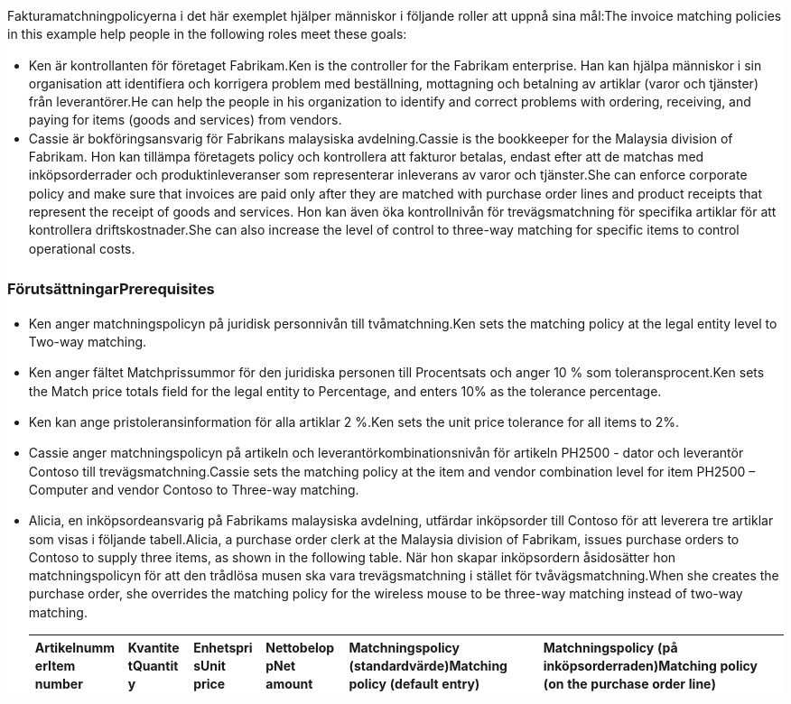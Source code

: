 <span data-ttu-id="4d63d-204">Fakturamatchningpolicyerna i det här exemplet hjälper människor i följande roller att uppnå sina mål:</span><span class="sxs-lookup"><span data-stu-id="4d63d-204">The invoice matching policies in this example help people in the following roles meet these goals:</span></span>
-   <span data-ttu-id="4d63d-205">Ken är kontrollanten för företaget Fabrikam.</span><span class="sxs-lookup"><span data-stu-id="4d63d-205">Ken is the controller for the Fabrikam enterprise.</span></span> <span data-ttu-id="4d63d-206">Han kan hjälpa människor i sin organisation att identifiera och korrigera problem med beställning, mottagning och betalning av artiklar (varor och tjänster) från leverantörer.</span><span class="sxs-lookup"><span data-stu-id="4d63d-206">He can help the people in his organization to identify and correct problems with ordering, receiving, and paying for items (goods and services) from vendors.</span></span>
-   <span data-ttu-id="4d63d-207">Cassie är bokföringsansvarig för Fabrikans malaysiska avdelning.</span><span class="sxs-lookup"><span data-stu-id="4d63d-207">Cassie is the bookkeeper for the Malaysia division of Fabrikam.</span></span> <span data-ttu-id="4d63d-208">Hon kan tillämpa företagets policy och kontrollera att fakturor betalas, endast efter att de matchas med inköpsorderrader och produktinleveranser som representerar inleverans av varor och tjänster.</span><span class="sxs-lookup"><span data-stu-id="4d63d-208">She can enforce corporate policy and make sure that invoices are paid only after they are matched with purchase order lines and product receipts that represent the receipt of goods and services.</span></span> <span data-ttu-id="4d63d-209">Hon kan även öka kontrollnivån för trevägsmatchning för specifika artiklar för att kontrollera driftskostnader.</span><span class="sxs-lookup"><span data-stu-id="4d63d-209">She can also increase the level of control to three-way matching for specific items to control operational costs.</span></span>

### <a name="prerequisites"></a><span data-ttu-id="4d63d-210">Förutsättningar</span><span class="sxs-lookup"><span data-stu-id="4d63d-210">Prerequisites</span></span>

-   <span data-ttu-id="4d63d-211">Ken anger matchningspolicyn på juridisk personnivån till tvåmatchning.</span><span class="sxs-lookup"><span data-stu-id="4d63d-211">Ken sets the matching policy at the legal entity level to Two-way matching.</span></span>
-   <span data-ttu-id="4d63d-212">Ken anger fältet Matchprissummor för den juridiska personen till Procentsats och anger 10 % som toleransprocent.</span><span class="sxs-lookup"><span data-stu-id="4d63d-212">Ken sets the Match price totals field for the legal entity to Percentage, and enters 10% as the tolerance percentage.</span></span>
-   <span data-ttu-id="4d63d-213">Ken kan ange pristoleransinformation för alla artiklar 2 %.</span><span class="sxs-lookup"><span data-stu-id="4d63d-213">Ken sets the unit price tolerance for all items to 2%.</span></span>
-   <span data-ttu-id="4d63d-214">Cassie anger matchningspolicyn på artikeln och leverantörkombinationsnivån för artikeln PH2500 - dator och leverantör Contoso till trevägsmatchning.</span><span class="sxs-lookup"><span data-stu-id="4d63d-214">Cassie sets the matching policy at the item and vendor combination level for item PH2500 – Computer and vendor Contoso to Three-way matching.</span></span>
-   <span data-ttu-id="4d63d-215">Alicia, en inköpsordeansvarig på Fabrikams malaysiska avdelning, utfärdar inköpsorder till Contoso för att leverera tre artiklar som visas i följande tabell.</span><span class="sxs-lookup"><span data-stu-id="4d63d-215">Alicia, a purchase order clerk at the Malaysia division of Fabrikam, issues purchase orders to Contoso to supply three items, as shown in the following table.</span></span> <span data-ttu-id="4d63d-216">När hon skapar inköpsordern åsidosätter hon matchningspolicyn för att den trådlösa musen ska vara trevägsmatchning i stället för tvåvägsmatchning.</span><span class="sxs-lookup"><span data-stu-id="4d63d-216">When she creates the purchase order, she overrides the matching policy for the wireless mouse to be three-way matching instead of two-way matching.</span></span>

    | <span data-ttu-id="4d63d-217">Artikelnummer</span><span class="sxs-lookup"><span data-stu-id="4d63d-217">Item number</span></span>           | <span data-ttu-id="4d63d-218">Kvantitet</span><span class="sxs-lookup"><span data-stu-id="4d63d-218">Quantity</span></span> | <span data-ttu-id="4d63d-219">Enhetspris</span><span class="sxs-lookup"><span data-stu-id="4d63d-219">Unit price</span></span> | <span data-ttu-id="4d63d-220">Nettobelopp</span><span class="sxs-lookup"><span data-stu-id="4d63d-220">Net amount</span></span> | <span data-ttu-id="4d63d-221">Matchningspolicy (standardvärde)</span><span class="sxs-lookup"><span data-stu-id="4d63d-221">Matching policy (default entry)</span></span> | <span data-ttu-id="4d63d-222">Matchningspolicy (på inköpsorderraden)</span><span class="sxs-lookup"><span data-stu-id="4d63d-222">Matching policy (on the purchase order line)</span></span> |
    |-----------------------|----------|------------|------------|---------------------------------|----------------------------------------------|